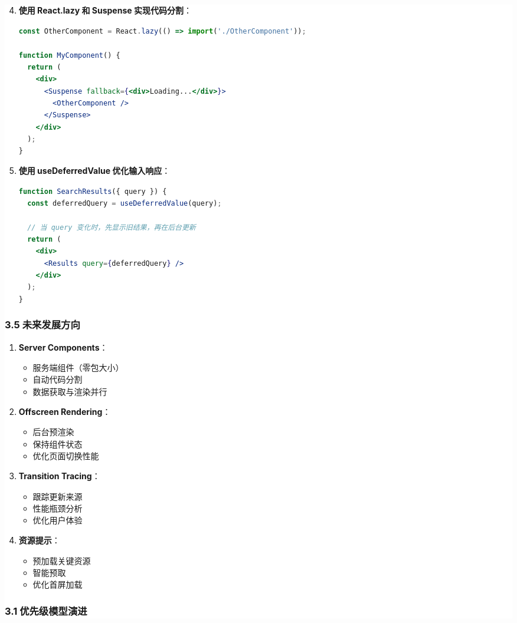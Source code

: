 4. **使用 React.lazy 和 Suspense 实现代码分割**：

   ```jsx
   const OtherComponent = React.lazy(() => import('./OtherComponent'));

   function MyComponent() {
     return (
       <div>
         <Suspense fallback={<div>Loading...</div>}>
           <OtherComponent />
         </Suspense>
       </div>
     );
   }
   ```

5. **使用 useDeferredValue 优化输入响应**：

   ```jsx
   function SearchResults({ query }) {
     const deferredQuery = useDeferredValue(query);

     // 当 query 变化时，先显示旧结果，再在后台更新
     return (
       <div>
         <Results query={deferredQuery} />
       </div>
     );
   }
   ```

### 3.5 未来发展方向

1. **Server Components**：

   - 服务端组件（零包大小）
   - 自动代码分割
   - 数据获取与渲染并行

2. **Offscreen Rendering**：

   - 后台预渲染
   - 保持组件状态
   - 优化页面切换性能

3. **Transition Tracing**：

   - 跟踪更新来源
   - 性能瓶颈分析
   - 优化用户体验

4. **资源提示**：
   - 预加载关键资源
   - 智能预取
   - 优化首屏加载

### 3.1 优先级模型演进
